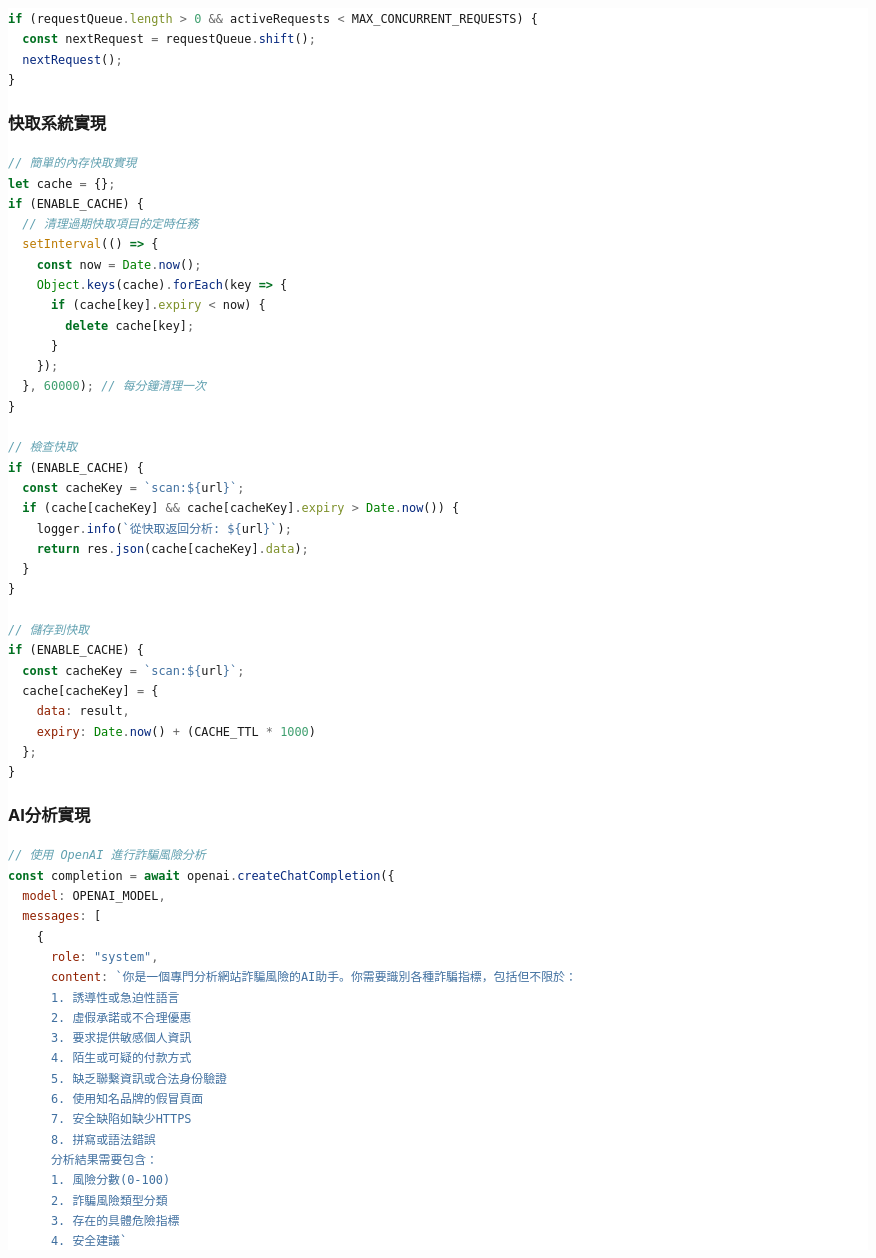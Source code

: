 ```javascript
if (requestQueue.length > 0 && activeRequests < MAX_CONCURRENT_REQUESTS) {
  const nextRequest = requestQueue.shift();
  nextRequest();
}
```

### 快取系統實現
```javascript
// 簡單的內存快取實現
let cache = {};
if (ENABLE_CACHE) {
  // 清理過期快取項目的定時任務
  setInterval(() => {
    const now = Date.now();
    Object.keys(cache).forEach(key => {
      if (cache[key].expiry < now) {
        delete cache[key];
      }
    });
  }, 60000); // 每分鐘清理一次
}

// 檢查快取
if (ENABLE_CACHE) {
  const cacheKey = `scan:${url}`;
  if (cache[cacheKey] && cache[cacheKey].expiry > Date.now()) {
    logger.info(`從快取返回分析: ${url}`);
    return res.json(cache[cacheKey].data);
  }
}

// 儲存到快取
if (ENABLE_CACHE) {
  const cacheKey = `scan:${url}`;
  cache[cacheKey] = {
    data: result,
    expiry: Date.now() + (CACHE_TTL * 1000)
  };
}
```

### AI分析實現
```javascript
// 使用 OpenAI 進行詐騙風險分析
const completion = await openai.createChatCompletion({
  model: OPENAI_MODEL,
  messages: [
    {
      role: "system",
      content: `你是一個專門分析網站詐騙風險的AI助手。你需要識別各種詐騙指標，包括但不限於：
      1. 誘導性或急迫性語言
      2. 虛假承諾或不合理優惠
      3. 要求提供敏感個人資訊
      4. 陌生或可疑的付款方式
      5. 缺乏聯繫資訊或合法身份驗證
      6. 使用知名品牌的假冒頁面
      7. 安全缺陷如缺少HTTPS
      8. 拼寫或語法錯誤
      分析結果需要包含：
      1. 風險分數(0-100)
      2. 詐騙風險類型分類
      3. 存在的具體危險指標
      4. 安全建議`
```